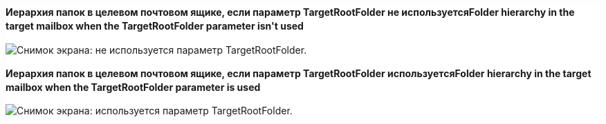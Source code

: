   <span data-ttu-id="1b5b7-178">**Иерархия папок в целевом почтовом ящике, если параметр TargetRootFolder не используется**</span><span class="sxs-lookup"><span data-stu-id="1b5b7-178">**Folder hierarchy in the target mailbox when the TargetRootFolder parameter isn't used**</span></span>

  ![Снимок экрана: не используется параметр TargetRootFolder.](../media/76a759af-f483-4d1c-8cc7-243435b5562e.png)

  <span data-ttu-id="1b5b7-180">**Иерархия папок в целевом почтовом ящике, если параметр TargetRootFolder используется**</span><span class="sxs-lookup"><span data-stu-id="1b5b7-180">**Folder hierarchy in the target mailbox when the TargetRootFolder parameter is used**</span></span>

  ![Снимок экрана: используется параметр TargetRootFolder.](../media/300da592-7323-48db-b8a4-07012259d113.png)
